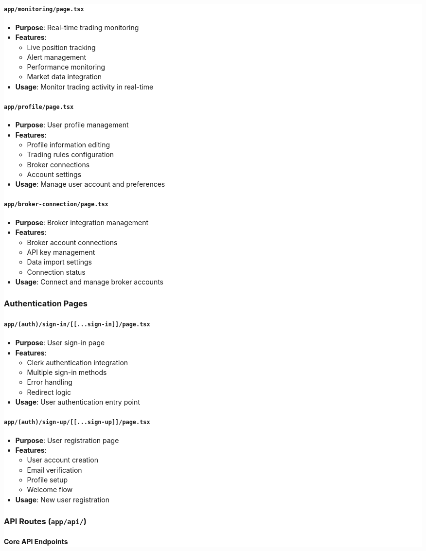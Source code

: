 #### `app/monitoring/page.tsx`
- **Purpose**: Real-time trading monitoring
- **Features**: 
  - Live position tracking
  - Alert management
  - Performance monitoring
  - Market data integration
- **Usage**: Monitor trading activity in real-time

#### `app/profile/page.tsx`
- **Purpose**: User profile management
- **Features**: 
  - Profile information editing
  - Trading rules configuration
  - Broker connections
  - Account settings
- **Usage**: Manage user account and preferences

#### `app/broker-connection/page.tsx`
- **Purpose**: Broker integration management
- **Features**: 
  - Broker account connections
  - API key management
  - Data import settings
  - Connection status
- **Usage**: Connect and manage broker accounts

### Authentication Pages

#### `app/(auth)/sign-in/[[...sign-in]]/page.tsx`
- **Purpose**: User sign-in page
- **Features**: 
  - Clerk authentication integration
  - Multiple sign-in methods
  - Error handling
  - Redirect logic
- **Usage**: User authentication entry point

#### `app/(auth)/sign-up/[[...sign-up]]/page.tsx`
- **Purpose**: User registration page
- **Features**: 
  - User account creation
  - Email verification
  - Profile setup
  - Welcome flow
- **Usage**: New user registration

### API Routes (`app/api/`)

#### Core API Endpoints
